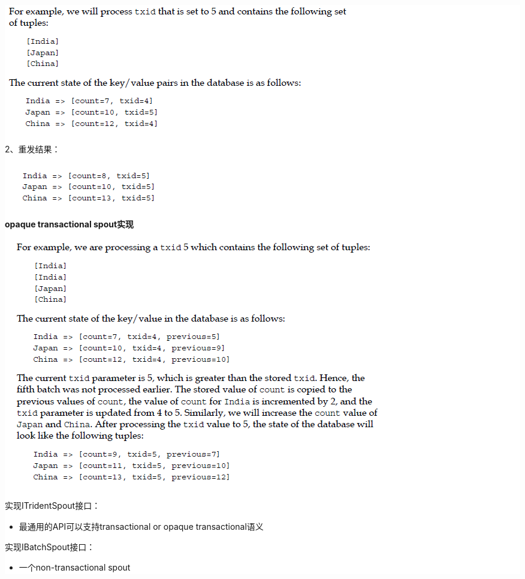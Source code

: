 ![1566012454183](images/1566012454183.png)

2、重发结果：

![1566012469732](images/1566012469732.png)

**opaque transactional spout实现**

![1566012583813](images/1566012583813.png)

实现ITridentSpout接口：

-   最通用的API可以支持transactional or opaque transactional语义

实现IBatchSpout接口：

-   一个non-transactional spout
